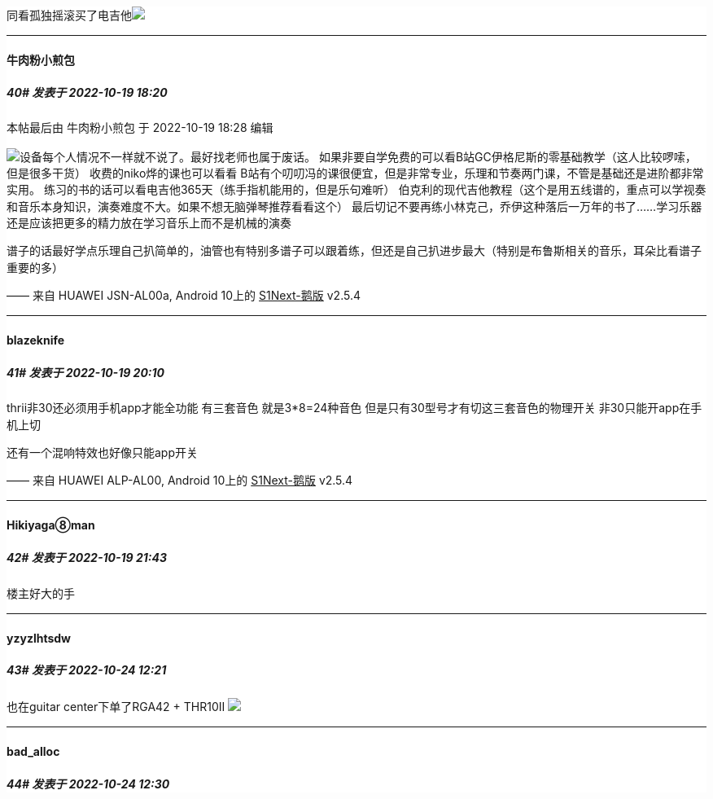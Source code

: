 同看孤独摇滚买了电吉他<img src="https://static.saraba1st.com/image/smiley/face2017/044.png" referrerpolicy="no-referrer">

*****

####  牛肉粉小煎包  
##### 40#       发表于 2022-10-19 18:20

 本帖最后由 牛肉粉小煎包 于 2022-10-19 18:28 编辑 

<img src="https://static.saraba1st.com/image/smiley/face2017/033.png" referrerpolicy="no-referrer">设备每个人情况不一样就不说了。最好找老师也属于废话。
如果非要自学免费的可以看B站GC伊格尼斯的零基础教学（这人比较啰嗦，但是很多干货）
收费的niko烨的课也可以看看
B站有个叨叨冯的课很便宜，但是非常专业，乐理和节奏两门课，不管是基础还是进阶都非常实用。
练习的书的话可以看电吉他365天（练手指机能用的，但是乐句难听）
伯克利的现代吉他教程（这个是用五线谱的，重点可以学视奏和音乐本身知识，演奏难度不大。如果不想无脑弹琴推荐看看这个）
最后切记不要再练小林克己，乔伊这种落后一万年的书了……学习乐器还是应该把更多的精力放在学习音乐上而不是机械的演奏

谱子的话最好学点乐理自己扒简单的，油管也有特别多谱子可以跟着练，但还是自己扒进步最大（特别是布鲁斯相关的音乐，耳朵比看谱子重要的多）

—— 来自 HUAWEI JSN-AL00a, Android 10上的 [S1Next-鹅版](https://github.com/ykrank/S1-Next/releases) v2.5.4

*****

####  blazeknife  
##### 41#       发表于 2022-10-19 20:10

thrii非30还必须用手机app才能全功能
有三套音色 就是3*8=24种音色
但是只有30型号才有切这三套音色的物理开关
非30只能开app在手机上切

还有一个混响特效也好像只能app开关

—— 来自 HUAWEI ALP-AL00, Android 10上的 [S1Next-鹅版](https://github.com/ykrank/S1-Next/releases) v2.5.4

*****

####  Hikiyaga⑧man  
##### 42#       发表于 2022-10-19 21:43

楼主好大的手

*****

####  yzyzlhtsdw  
##### 43#       发表于 2022-10-24 12:21

也在guitar center下单了RGA42 + THR10II <img src="https://static.saraba1st.com/image/smiley/face2017/143.png" referrerpolicy="no-referrer">

*****

####  bad_alloc  
##### 44#       发表于 2022-10-24 12:30
